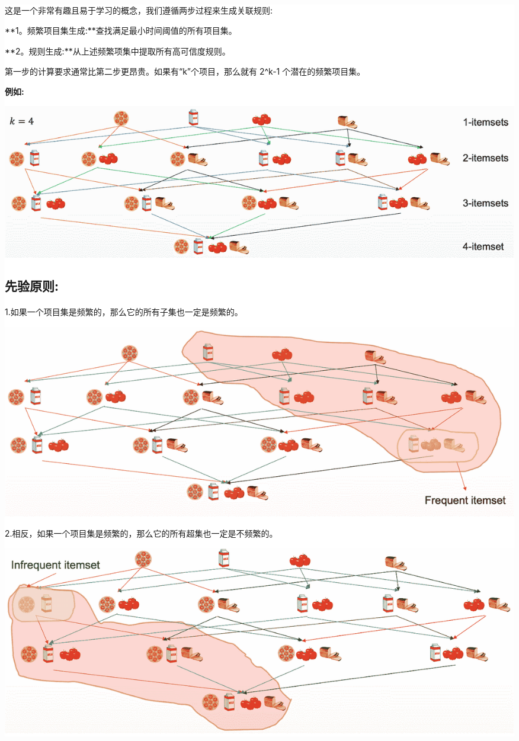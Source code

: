 这是一个非常有趣且易于学习的概念，我们遵循两步过程来生成关联规则:

**1。频繁项目集生成:**查找满足最小时间阈值的所有项目集。

**2。规则生成:**从上述频繁项集中提取所有高可信度规则。

第一步的计算要求通常比第二步更昂贵。如果有“k”个项目，那么就有 2^k-1 个潜在的频繁项目集。

**例如:**

![](img/3181987906645faa083853dbad30fea9.png)

## 先验原则:

1.如果一个项目集是频繁的，那么它的所有子集也一定是频繁的。

![](img/c329f85c323e7998acd83a78accc750c.png)

2.相反，如果一个项目集是频繁的，那么它的所有超集也一定是不频繁的。

![](img/99000871f3c5376b943ebe0b7395fa33.png)